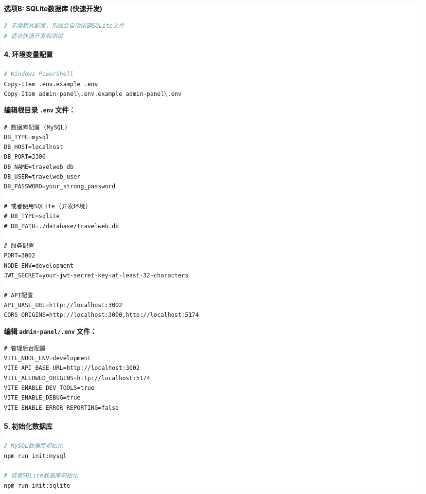 **选项B: SQLite数据库 (快速开发)**
```bash
# 无需额外配置，系统会自动创建SQLite文件
# 适合快速开发和测试
```

#### 4. **环境变量配置**
```bash
# Windows PowerShell
Copy-Item .env.example .env
Copy-Item admin-panel\.env.example admin-panel\.env
```

**编辑根目录 `.env` 文件：**
```env
# 数据库配置 (MySQL)
DB_TYPE=mysql
DB_HOST=localhost
DB_PORT=3306
DB_NAME=travelweb_db
DB_USER=travelweb_user
DB_PASSWORD=your_strong_password

# 或者使用SQLite (开发环境)
# DB_TYPE=sqlite
# DB_PATH=./database/travelweb.db

# 服务配置
PORT=3002
NODE_ENV=development
JWT_SECRET=your-jwt-secret-key-at-least-32-characters

# API配置
API_BASE_URL=http://localhost:3002
CORS_ORIGINS=http://localhost:3000,http://localhost:5174
```

**编辑 `admin-panel/.env` 文件：**
```env
# 管理后台配置
VITE_NODE_ENV=development
VITE_API_BASE_URL=http://localhost:3002
VITE_ALLOWED_ORIGINS=http://localhost:5174
VITE_ENABLE_DEV_TOOLS=true
VITE_ENABLE_DEBUG=true
VITE_ENABLE_ERROR_REPORTING=false
```

#### 5. **初始化数据库**
```bash
# MySQL数据库初始化
npm run init:mysql

# 或者SQLite数据库初始化
npm run init:sqlite
```
